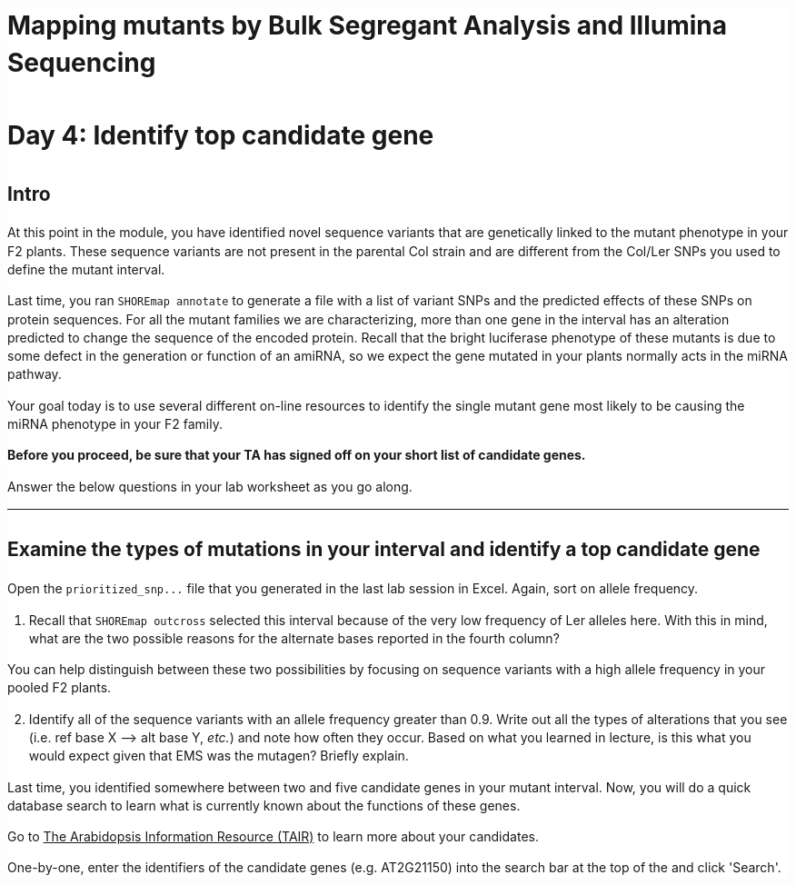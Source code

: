 # Mapping mutants by Bulk Segregant Analysis and Illumina Sequencing
# Day 4: Identify top candidate gene

## Intro

At this point in the module, you have identified novel sequence variants that are genetically linked to the mutant phenotype in your F2 plants. These sequence variants are not present in the parental Col strain and are different from the Col/Ler SNPs you used to define the mutant interval.

Last time, you ran `SHOREmap annotate` to generate a file with a list of variant SNPs and the predicted effects of these SNPs on protein sequences. For all the mutant families we are characterizing, more than one gene in the interval has an alteration predicted to change the sequence of the encoded protein. Recall that the bright luciferase phenotype of these mutants is due to some defect in the generation or function of an amiRNA, so we expect the gene mutated in your plants normally acts in the miRNA pathway.

Your goal today is to use several different on-line resources to identify the single mutant gene most likely to be causing the miRNA phenotype in your F2 family.

**Before you proceed, be sure that your TA has signed off on your short list of candidate genes.**

Answer the below questions in your lab worksheet as you go along.

---

## Examine the types of mutations in your interval and identify a top candidate gene

Open the `prioritized_snp...` file that you generated in the last lab session in Excel. Again, sort on allele frequency.

1) Recall that `SHOREmap outcross` selected this interval because of the very low frequency of Ler alleles here. With this in mind, what are the two possible reasons for the alternate bases reported in the fourth column?

You can help distinguish between these two possibilities by focusing on sequence variants with a high allele frequency in your pooled F2 plants.

2) Identify all of the sequence variants with an allele frequency greater than 0.9.  Write out all the types of alterations that you see (i.e. ref base X --> alt base Y, *etc.*) and note how often they occur. Based on what you learned in lecture, is this what you would expect given that EMS was the mutagen?  Briefly explain.

Last time, you identified somewhere between two and five candidate genes in your mutant interval. Now, you will do a quick database search to learn what is currently known about the functions of these genes.

Go to [The Arabidopsis Information Resource (TAIR)](https://www.arabidopsis.org) to learn more about your candidates.

One-by-one, enter the identifiers of the candidate genes (e.g. AT2G21150) into the search bar at the top of the and click 'Search'.
